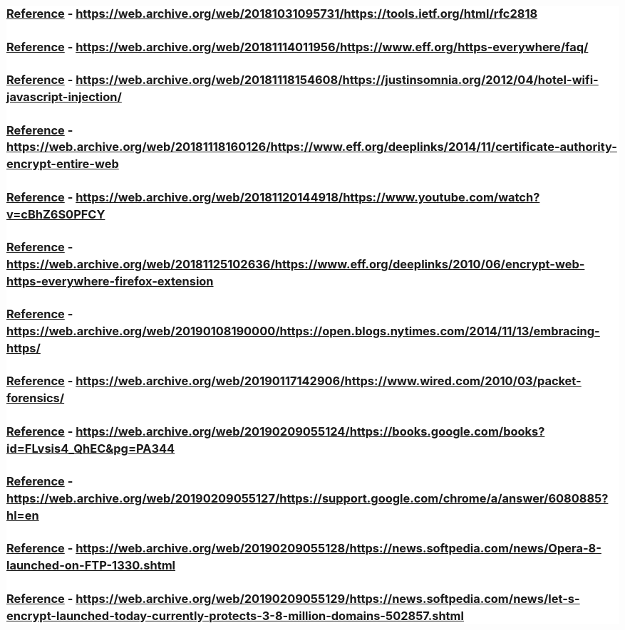 ### [Reference](https://web.archive.org/web/20181031095731/https://tools.ietf.org/html/rfc2818) - https://web.archive.org/web/20181031095731/https://tools.ietf.org/html/rfc2818
### [Reference](https://web.archive.org/web/20181114011956/https://www.eff.org/https-everywhere/faq/) - https://web.archive.org/web/20181114011956/https://www.eff.org/https-everywhere/faq/
### [Reference](https://web.archive.org/web/20181118154608/https://justinsomnia.org/2012/04/hotel-wifi-javascript-injection/) - https://web.archive.org/web/20181118154608/https://justinsomnia.org/2012/04/hotel-wifi-javascript-injection/
### [Reference](https://web.archive.org/web/20181118160126/https://www.eff.org/deeplinks/2014/11/certificate-authority-encrypt-entire-web) - https://web.archive.org/web/20181118160126/https://www.eff.org/deeplinks/2014/11/certificate-authority-encrypt-entire-web
### [Reference](https://web.archive.org/web/20181120144918/https://www.youtube.com/watch?v=cBhZ6S0PFCY) - https://web.archive.org/web/20181120144918/https://www.youtube.com/watch?v=cBhZ6S0PFCY
### [Reference](https://web.archive.org/web/20181125102636/https://www.eff.org/deeplinks/2010/06/encrypt-web-https-everywhere-firefox-extension) - https://web.archive.org/web/20181125102636/https://www.eff.org/deeplinks/2010/06/encrypt-web-https-everywhere-firefox-extension
### [Reference](https://web.archive.org/web/20190108190000/https://open.blogs.nytimes.com/2014/11/13/embracing-https/) - https://web.archive.org/web/20190108190000/https://open.blogs.nytimes.com/2014/11/13/embracing-https/
### [Reference](https://web.archive.org/web/20190117142906/https://www.wired.com/2010/03/packet-forensics/) - https://web.archive.org/web/20190117142906/https://www.wired.com/2010/03/packet-forensics/
### [Reference](https://web.archive.org/web/20190209055124/https://books.google.com/books?id=FLvsis4_QhEC&pg=PA344) - https://web.archive.org/web/20190209055124/https://books.google.com/books?id=FLvsis4_QhEC&pg=PA344
### [Reference](https://web.archive.org/web/20190209055127/https://support.google.com/chrome/a/answer/6080885?hl=en) - https://web.archive.org/web/20190209055127/https://support.google.com/chrome/a/answer/6080885?hl=en
### [Reference](https://web.archive.org/web/20190209055128/https://news.softpedia.com/news/Opera-8-launched-on-FTP-1330.shtml) - https://web.archive.org/web/20190209055128/https://news.softpedia.com/news/Opera-8-launched-on-FTP-1330.shtml
### [Reference](https://web.archive.org/web/20190209055129/https://news.softpedia.com/news/let-s-encrypt-launched-today-currently-protects-3-8-million-domains-502857.shtml) - https://web.archive.org/web/20190209055129/https://news.softpedia.com/news/let-s-encrypt-launched-today-currently-protects-3-8-million-domains-502857.shtml